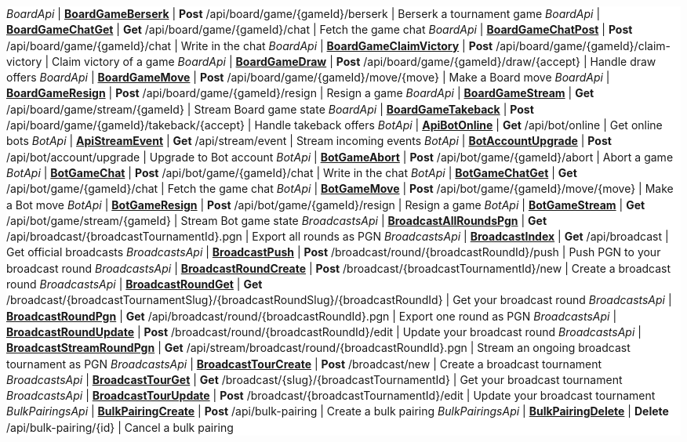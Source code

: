 *BoardApi* | [**BoardGameBerserk**](docs/BoardApi.md#boardgameberserk) | **Post** /api/board/game/{gameId}/berserk | Berserk a tournament game
*BoardApi* | [**BoardGameChatGet**](docs/BoardApi.md#boardgamechatget) | **Get** /api/board/game/{gameId}/chat | Fetch the game chat
*BoardApi* | [**BoardGameChatPost**](docs/BoardApi.md#boardgamechatpost) | **Post** /api/board/game/{gameId}/chat | Write in the chat
*BoardApi* | [**BoardGameClaimVictory**](docs/BoardApi.md#boardgameclaimvictory) | **Post** /api/board/game/{gameId}/claim-victory | Claim victory of a game
*BoardApi* | [**BoardGameDraw**](docs/BoardApi.md#boardgamedraw) | **Post** /api/board/game/{gameId}/draw/{accept} | Handle draw offers
*BoardApi* | [**BoardGameMove**](docs/BoardApi.md#boardgamemove) | **Post** /api/board/game/{gameId}/move/{move} | Make a Board move
*BoardApi* | [**BoardGameResign**](docs/BoardApi.md#boardgameresign) | **Post** /api/board/game/{gameId}/resign | Resign a game
*BoardApi* | [**BoardGameStream**](docs/BoardApi.md#boardgamestream) | **Get** /api/board/game/stream/{gameId} | Stream Board game state
*BoardApi* | [**BoardGameTakeback**](docs/BoardApi.md#boardgametakeback) | **Post** /api/board/game/{gameId}/takeback/{accept} | Handle takeback offers
*BotApi* | [**ApiBotOnline**](docs/BotApi.md#apibotonline) | **Get** /api/bot/online | Get online bots
*BotApi* | [**ApiStreamEvent**](docs/BotApi.md#apistreamevent) | **Get** /api/stream/event | Stream incoming events
*BotApi* | [**BotAccountUpgrade**](docs/BotApi.md#botaccountupgrade) | **Post** /api/bot/account/upgrade | Upgrade to Bot account
*BotApi* | [**BotGameAbort**](docs/BotApi.md#botgameabort) | **Post** /api/bot/game/{gameId}/abort | Abort a game
*BotApi* | [**BotGameChat**](docs/BotApi.md#botgamechat) | **Post** /api/bot/game/{gameId}/chat | Write in the chat
*BotApi* | [**BotGameChatGet**](docs/BotApi.md#botgamechatget) | **Get** /api/bot/game/{gameId}/chat | Fetch the game chat
*BotApi* | [**BotGameMove**](docs/BotApi.md#botgamemove) | **Post** /api/bot/game/{gameId}/move/{move} | Make a Bot move
*BotApi* | [**BotGameResign**](docs/BotApi.md#botgameresign) | **Post** /api/bot/game/{gameId}/resign | Resign a game
*BotApi* | [**BotGameStream**](docs/BotApi.md#botgamestream) | **Get** /api/bot/game/stream/{gameId} | Stream Bot game state
*BroadcastsApi* | [**BroadcastAllRoundsPgn**](docs/BroadcastsApi.md#broadcastallroundspgn) | **Get** /api/broadcast/{broadcastTournamentId}.pgn | Export all rounds as PGN
*BroadcastsApi* | [**BroadcastIndex**](docs/BroadcastsApi.md#broadcastindex) | **Get** /api/broadcast | Get official broadcasts
*BroadcastsApi* | [**BroadcastPush**](docs/BroadcastsApi.md#broadcastpush) | **Post** /broadcast/round/{broadcastRoundId}/push | Push PGN to your broadcast round
*BroadcastsApi* | [**BroadcastRoundCreate**](docs/BroadcastsApi.md#broadcastroundcreate) | **Post** /broadcast/{broadcastTournamentId}/new | Create a broadcast round
*BroadcastsApi* | [**BroadcastRoundGet**](docs/BroadcastsApi.md#broadcastroundget) | **Get** /broadcast/{broadcastTournamentSlug}/{broadcastRoundSlug}/{broadcastRoundId} | Get your broadcast round
*BroadcastsApi* | [**BroadcastRoundPgn**](docs/BroadcastsApi.md#broadcastroundpgn) | **Get** /api/broadcast/round/{broadcastRoundId}.pgn | Export one round as PGN
*BroadcastsApi* | [**BroadcastRoundUpdate**](docs/BroadcastsApi.md#broadcastroundupdate) | **Post** /broadcast/round/{broadcastRoundId}/edit | Update your broadcast round
*BroadcastsApi* | [**BroadcastStreamRoundPgn**](docs/BroadcastsApi.md#broadcaststreamroundpgn) | **Get** /api/stream/broadcast/round/{broadcastRoundId}.pgn | Stream an ongoing broadcast tournament as PGN
*BroadcastsApi* | [**BroadcastTourCreate**](docs/BroadcastsApi.md#broadcasttourcreate) | **Post** /broadcast/new | Create a broadcast tournament
*BroadcastsApi* | [**BroadcastTourGet**](docs/BroadcastsApi.md#broadcasttourget) | **Get** /broadcast/{slug}/{broadcastTournamentId} | Get your broadcast tournament
*BroadcastsApi* | [**BroadcastTourUpdate**](docs/BroadcastsApi.md#broadcasttourupdate) | **Post** /broadcast/{broadcastTournamentId}/edit | Update your broadcast tournament
*BulkPairingsApi* | [**BulkPairingCreate**](docs/BulkPairingsApi.md#bulkpairingcreate) | **Post** /api/bulk-pairing | Create a bulk pairing
*BulkPairingsApi* | [**BulkPairingDelete**](docs/BulkPairingsApi.md#bulkpairingdelete) | **Delete** /api/bulk-pairing/{id} | Cancel a bulk pairing